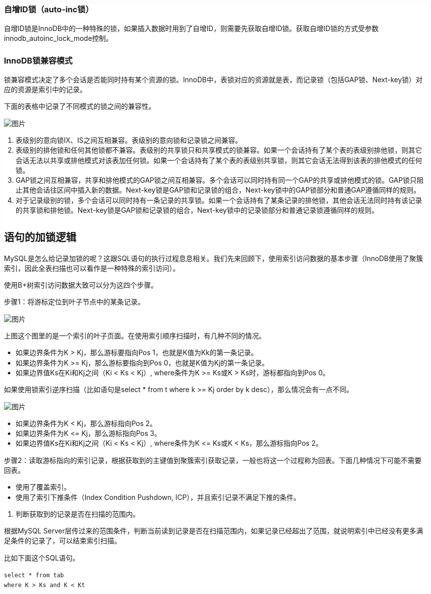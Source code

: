 ### 自增ID锁（auto-inc锁）

自增ID锁是InnoDB中的一种特殊的锁，如果插入数据时用到了自增ID，则需要先获取自增ID锁。获取自增ID锁的方式受参数innodb\_autoinc\_lock\_mode控制。

### InnoDB锁兼容模式

锁兼容模式决定了多个会话是否能同时持有某个资源的锁。InnoDB中，表锁对应的资源就是表，而记录锁（包括GAP锁、Next-key锁）对应的资源是索引中的记录。

下面的表格中记录了不同模式的锁之间的兼容性。

![图片](https://static001.geekbang.org/resource/image/26/f3/261b8e72a59c8f829ca2bb0f2135ecf3.png?wh=1920x738)

1. 表级别的意向锁IX、IS之间互相兼容。表级别的意向锁和记录锁之间兼容。
2. 表级别的排他锁和任何其他锁都不兼容。表级别的共享锁只和共享模式的锁兼容。如果一个会话持有了某个表的表级别排他锁，则其它会话无法以共享或排他模式对该表加任何锁。如果一个会话持有了某个表的表级别共享锁，则其它会话无法得到该表的排他模式的任何锁。
3. GAP锁之间互相兼容，共享和排他模式的GAP锁之间互相兼容。多个会话可以同时持有同一个GAP的共享或排他模式的锁。GAP锁只阻止其他会话往区间中插入新的数据。Next-key锁是GAP锁和记录锁的组合，Next-key锁中的GAP锁部分和普通GAP遵循同样的规则。
4. 对于记录级别的锁，多个会话可以同时持有一条记录的共享锁。如果一个会话持有了某条记录的排他锁，其他会话无法同时持有该记录的共享锁和排他锁。Next-key锁是GAP锁和记录锁的组合，Next-key锁中的记录锁部分和普通记录锁遵循同样的规则。

## 语句的加锁逻辑

MySQL是怎么给记录加锁的呢？这跟SQL语句的执行过程息息相关。我们先来回顾下，使用索引访问数据的基本步骤（InnoDB使用了聚簇索引，因此全表扫描也可以看作是一种特殊的索引访问）。

使用B+树索引访问数据大致可以分为这四个步骤。

步骤1：将游标定位到叶子节点中的某条记录。

![图片](https://static001.geekbang.org/resource/image/b9/79/b91b020d1205bb31ddf5a9d240d70779.jpg?wh=812x410)

上图这个图里的是一个索引的叶子页面。在使用索引顺序扫描时，有几种不同的情况。

- 如果边界条件为K &gt; Kj，那么游标要指向Pos 1，也就是K值为Kk的第一条记录。
- 如果边界条件为K &gt;= Kj，那么游标要指向到Pos 0，也就是K值为Kj的第一条记录。
- 如果边界值Ks在Ki和Kj之间（Ki &lt; Ks &lt; Kj）, where条件为K &gt;= Ks或K &gt; Ks时，游标都指向到Pos 0。

如果使用锁索引逆序扫描（比如语句是select * from t where k &gt;= Kj order by k desc），那么情况会有一点不同。

![图片](https://static001.geekbang.org/resource/image/8a/49/8a4b0c0bbe8be095e60d33e114ffcd49.jpg?wh=803x396)

- 如果边界条件为K &lt; Kj，那么游标指向Pos 2。
- 如果边界条件为K &lt;= Kj，那么游标指向Pos 3。
- 如果边界值Ks在Ki和Kj之间（Ki &lt; Ks &lt; Kj）, where条件为K &lt;= Ks或K &lt; Ks，那么游标指向Pos 2。

步骤2：读取游标指向的索引记录，根据获取到的主键值到聚簇索引获取记录，一般也将这一个过程称为回表。下面几种情况下可能不需要回表。

- 使用了覆盖索引。
- 使用了索引下推条件（Index Condition Pushdown, ICP），并且索引记录不满足下推的条件。



1. 判断获取到的记录是否在扫描的范围内。

根据MySQL Server层传过来的范围条件，判断当前读到记录是否在扫描范围内，如果记录已经超出了范围，就说明索引中已经没有更多满足条件的记录了，可以结束索引扫描。

比如下面这个SQL语句。

```plain
select * from tab 
where K > Ks and K < Kt
```
